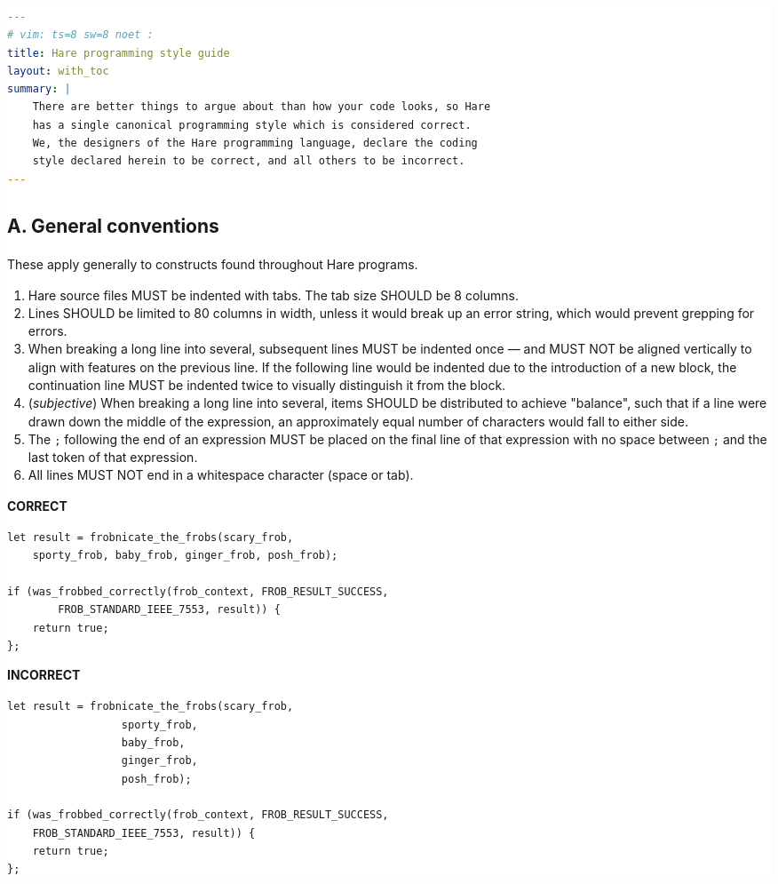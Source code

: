 ```yaml
---
# vim: ts=8 sw=8 noet :
title: Hare programming style guide
layout: with_toc
summary: |
    There are better things to argue about than how your code looks, so Hare
    has a single canonical programming style which is considered correct.
    We, the designers of the Hare programming language, declare the coding
    style declared herein to be correct, and all others to be incorrect.
---
```



## A. General conventions

These apply generally to constructs found throughout Hare programs.

1. Hare source files MUST be indented with tabs. The tab size SHOULD be 8
   columns.
2. Lines SHOULD be limited to 80 columns in width, unless it would break up an
   error string, which would prevent grepping for errors.
3. When breaking a long line into several, subsequent lines MUST be indented
   once &mdash; and MUST NOT be aligned vertically to align with features on the
   previous line. If the following line would be indented due to the
   introduction of a new block, the continuation line MUST be indented twice to
   visually distinguish it from the block.
4. (*subjective*) When breaking a long line into several, items SHOULD be
   distributed to achieve "balance", such that if a line were drawn down the
   middle of the expression, an approximately equal number of characters would
   fall to either side.
5. The `;` following the end of an expression MUST be placed on the final line
   of that expression with no space between `;` and the last token of that
   expression.
6. All lines MUST NOT end in a whitespace character (space or tab).

**CORRECT**

```hare
let result = frobnicate_the_frobs(scary_frob,
	sporty_frob, baby_frob, ginger_frob, posh_frob);

if (was_frobbed_correctly(frob_context, FROB_RESULT_SUCCESS,
		FROB_STANDARD_IEEE_7553, result)) {
	return true;
};
```

**INCORRECT**

```hare
let result = frobnicate_the_frobs(scary_frob,
				  sporty_frob,
				  baby_frob,
				  ginger_frob,
				  posh_frob);

if (was_frobbed_correctly(frob_context, FROB_RESULT_SUCCESS,
	FROB_STANDARD_IEEE_7553, result)) {
	return true;
};
```
